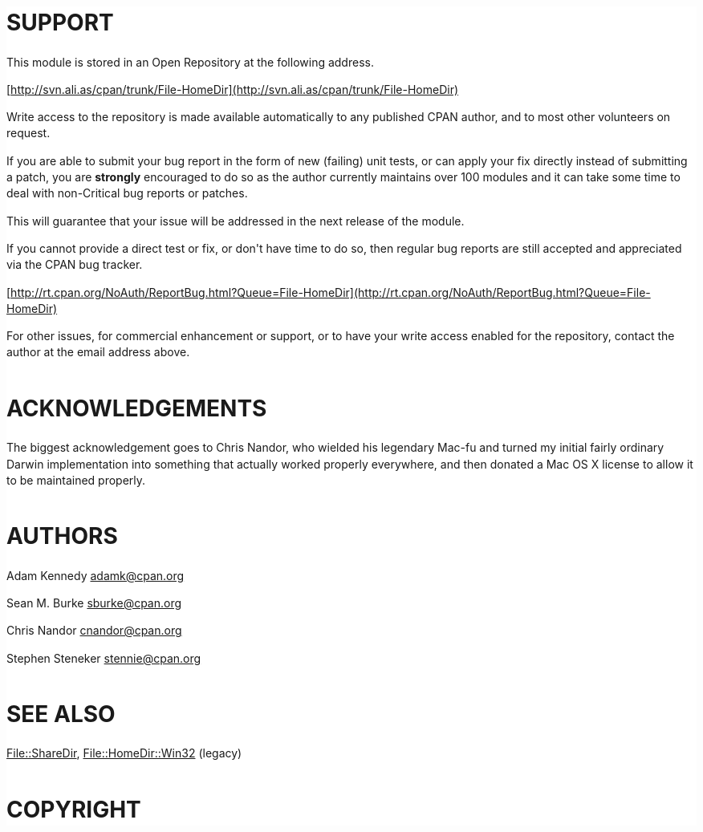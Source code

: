 # SUPPORT

This module is stored in an Open Repository at the following address.

[http://svn.ali.as/cpan/trunk/File-HomeDir](http://svn.ali.as/cpan/trunk/File-HomeDir)

Write access to the repository is made available automatically to any
published CPAN author, and to most other volunteers on request.

If you are able to submit your bug report in the form of new (failing)
unit tests, or can apply your fix directly instead of submitting a patch,
you are **strongly** encouraged to do so as the author currently maintains
over 100 modules and it can take some time to deal with non-Critical bug
reports or patches.

This will guarantee that your issue will be addressed in the next
release of the module.

If you cannot provide a direct test or fix, or don't have time to do so,
then regular bug reports are still accepted and appreciated via the CPAN
bug tracker.

[http://rt.cpan.org/NoAuth/ReportBug.html?Queue=File-HomeDir](http://rt.cpan.org/NoAuth/ReportBug.html?Queue=File-HomeDir)

For other issues, for commercial enhancement or support, or to have your
write access enabled for the repository, contact the author at the email
address above.

# ACKNOWLEDGEMENTS

The biggest acknowledgement goes to Chris Nandor, who wielded his
legendary Mac-fu and turned my initial fairly ordinary Darwin
implementation into something that actually worked properly everywhere,
and then donated a Mac OS X license to allow it to be maintained properly.

# AUTHORS

Adam Kennedy <adamk@cpan.org>

Sean M. Burke <sburke@cpan.org>

Chris Nandor <cnandor@cpan.org>

Stephen Steneker <stennie@cpan.org>

# SEE ALSO

[File::ShareDir](https://metacpan.org/pod/File::ShareDir), [File::HomeDir::Win32](https://metacpan.org/pod/File::HomeDir::Win32) (legacy)

# COPYRIGHT
